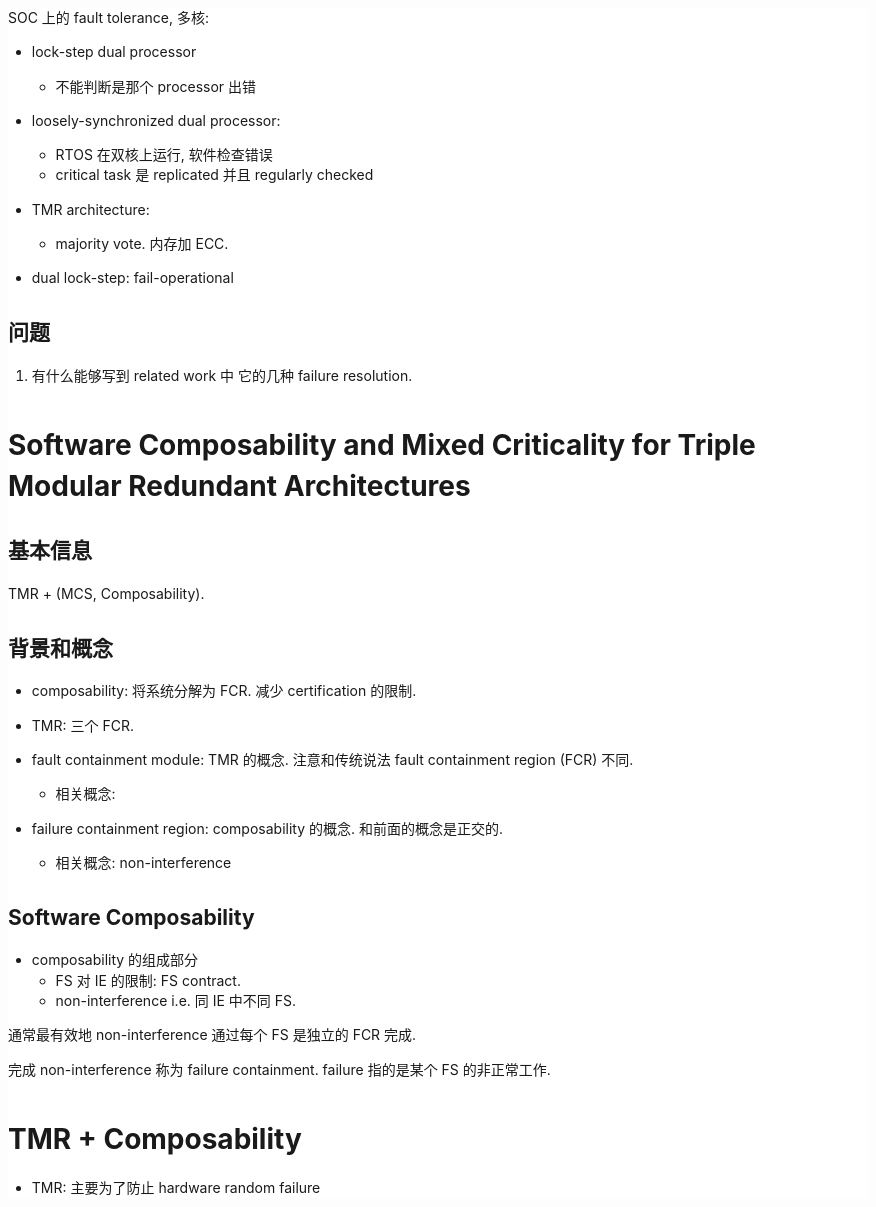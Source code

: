 SOC 上的 fault tolerance, 多核:
* lock-step dual processor
  - 不能判断是那个 processor 出错

* loosely-synchronized dual processor:
  - RTOS 在双核上运行, 软件检查错误
  - critical task 是 replicated 并且 regularly checked

* TMR architecture:
  - majority vote. 内存加 ECC.

* dual lock-step: fail-operational


## 问题
1. 有什么能够写到 related work 中
它的几种 failure resolution.



# Software Composability and Mixed Criticality for Triple Modular Redundant Architectures

## 基本信息
TMR + (MCS, Composability).

## 背景和概念
* composability: 将系统分解为 FCR. 减少 certification 的限制.
* TMR: 三个 FCR.<F3>

* fault containment module:
  TMR 的概念. 注意和传统说法 fault containment region (FCR) 不同.
  - 相关概念:

* failure containment region:
  composability 的概念. 和前面的概念是正交的.
  - 相关概念: non-interference

## Software Composability
* composability 的组成部分
  - FS 对 IE 的限制: FS contract.
  - non-interference i.e. 同 IE 中不同 FS.

通常最有效地 non-interference 通过每个 FS 是独立的 FCR 完成.

完成 non-interference 称为 failure containment.
failure 指的是某个 FS 的非正常工作.

# TMR + Composability
* TMR: 主要为了防止 hardware random failure
